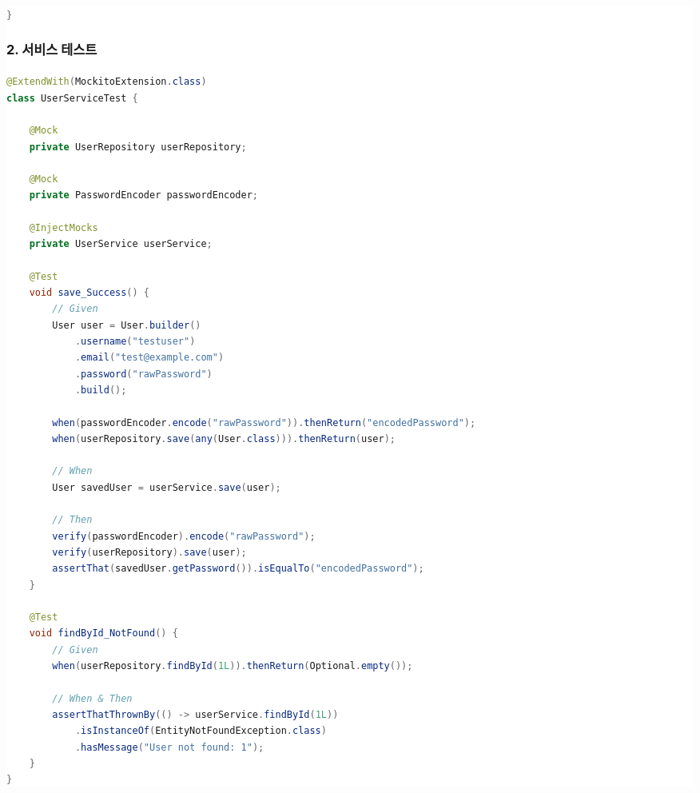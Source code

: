 ```java
}
```

### 2. 서비스 테스트

```java
@ExtendWith(MockitoExtension.class)
class UserServiceTest {
    
    @Mock
    private UserRepository userRepository;
    
    @Mock
    private PasswordEncoder passwordEncoder;
    
    @InjectMocks
    private UserService userService;
    
    @Test
    void save_Success() {
        // Given
        User user = User.builder()
            .username("testuser")
            .email("test@example.com")
            .password("rawPassword")
            .build();
            
        when(passwordEncoder.encode("rawPassword")).thenReturn("encodedPassword");
        when(userRepository.save(any(User.class))).thenReturn(user);
        
        // When
        User savedUser = userService.save(user);
        
        // Then
        verify(passwordEncoder).encode("rawPassword");
        verify(userRepository).save(user);
        assertThat(savedUser.getPassword()).isEqualTo("encodedPassword");
    }
    
    @Test
    void findById_NotFound() {
        // Given
        when(userRepository.findById(1L)).thenReturn(Optional.empty());
        
        // When & Then
        assertThatThrownBy(() -> userService.findById(1L))
            .isInstanceOf(EntityNotFoundException.class)
            .hasMessage("User not found: 1");
    }
}
```
